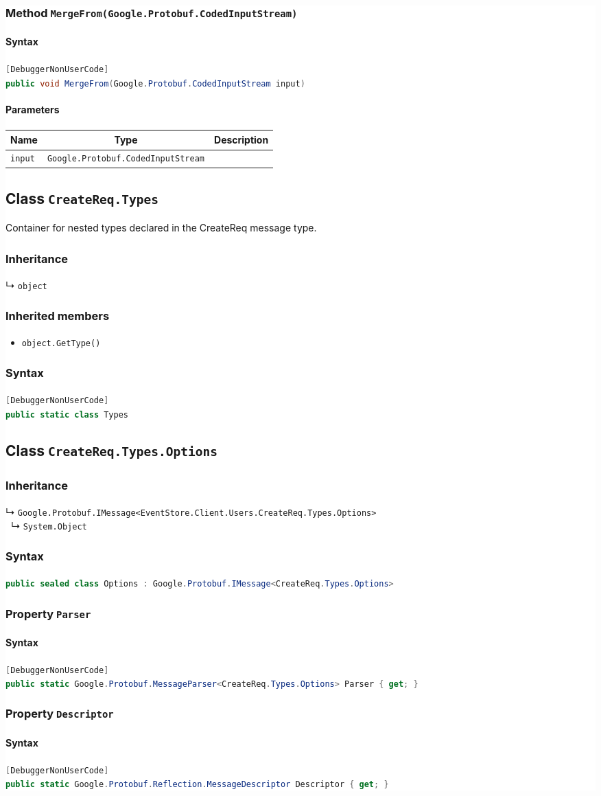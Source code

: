 ### Method `MergeFrom(Google.Protobuf.CodedInputStream)`

#### Syntax
```csharp
[DebuggerNonUserCode]
public void MergeFrom(Google.Protobuf.CodedInputStream input)
```
#### Parameters
Name | Type | Description
--- | --- | ---
`input` | `Google.Protobuf.CodedInputStream` | 



## Class `CreateReq.Types`
Container for nested types declared in the CreateReq message type.
### Inheritance
↳ `object`

### Inherited members
-  `object.GetType()`
### Syntax
```csharp
[DebuggerNonUserCode]
public static class Types
```


## Class `CreateReq.Types.Options`

### Inheritance
↳ `Google.Protobuf.IMessage<EventStore.Client.Users.CreateReq.Types.Options>`<br>&nbsp;&nbsp;↳ `System.Object`
### Syntax
```csharp
public sealed class Options : Google.Protobuf.IMessage<CreateReq.Types.Options>
```

### Property `Parser`

#### Syntax
```csharp
[DebuggerNonUserCode]
public static Google.Protobuf.MessageParser<CreateReq.Types.Options> Parser { get; }
```


### Property `Descriptor`

#### Syntax
```csharp
[DebuggerNonUserCode]
public static Google.Protobuf.Reflection.MessageDescriptor Descriptor { get; }
```
